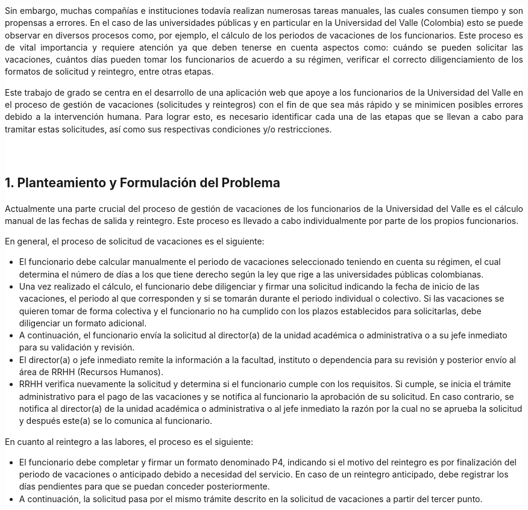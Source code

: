 <p style="text-align: justify;">
Sin embargo, muchas compañías e instituciones todavía realizan numerosas tareas manuales, las cuales consumen tiempo y son propensas a errores. En el caso de las universidades públicas y en particular en la Universidad del Valle (Colombia) esto se puede observar en diversos procesos como, por ejemplo, el cálculo de los periodos de vacaciones de los funcionarios. Este proceso es de vital importancia y requiere atención ya que deben tenerse en cuenta aspectos como: cuándo se pueden solicitar las vacaciones, cuántos días pueden tomar los funcionarios de acuerdo a su régimen, verificar el correcto diligenciamiento de los formatos de solicitud y reintegro, entre otras etapas.
</p>

<p style="text-align: justify;">
Este trabajo de grado se centra en el desarrollo de una aplicación web que apoye a los funcionarios de la Universidad del Valle en el proceso de gestión de vacaciones (solicitudes y reintegros) con el fin de que sea más rápido y se minimicen posibles errores debido a la intervención humana. Para lograr esto, es necesario identificar cada una de las etapas que se llevan a cabo para tramitar estas solicitudes, así como sus respectivas condiciones y/o restricciones.
</p><br>

## 1. Planteamiento y Formulación del Problema

<p style="text-align: justify;">
Actualmente una parte crucial del proceso de gestión de vacaciones de los funcionarios de la Universidad del Valle es el cálculo manual de las fechas de salida y reintegro. Este proceso es llevado a cabo individualmente por parte de los propios funcionarios.
</p>

<p style="text-align: justify;">
En general, el proceso de solicitud de vacaciones es el siguiente:
</p>

- El funcionario debe calcular manualmente el periodo de vacaciones seleccionado teniendo en cuenta su régimen, el cual determina el número de días a los que tiene derecho según la ley que rige a las universidades públicas colombianas.
- Una vez realizado el cálculo, el funcionario debe diligenciar y firmar una solicitud indicando la fecha de inicio de las vacaciones, el periodo al que corresponden y si se tomarán durante el periodo individual o colectivo. Si las vacaciones se quieren tomar de forma colectiva y el funcionario no ha cumplido con los plazos establecidos para solicitarlas, debe diligenciar un formato adicional.
- A continuación, el funcionario envía la solicitud al director(a) de la unidad académica o administrativa o a su jefe inmediato para su validación y revisión.
- El director(a) o jefe inmediato remite la información a la facultad, instituto o dependencia para su revisión y posterior envío al área de RRHH (Recursos Humanos).
- RRHH verifica nuevamente la solicitud y determina si el funcionario cumple con los requisitos. Si cumple, se inicia el trámite administrativo para el pago de las vacaciones y se notifica al funcionario la aprobación de su solicitud. En caso contrario, se notifica al director(a) de la unidad académica o administrativa o al jefe inmediato la razón por la cual no se aprueba la solicitud y después este(a) se lo comunica al funcionario.

<p style="text-align: justify;">
En cuanto al reintegro a las labores, el proceso es el siguiente:
</p>

- El funcionario debe completar y firmar un formato denominado P4, indicando si el motivo del reintegro es por finalización del periodo de vacaciones o anticipado debido a necesidad del servicio. En caso de un reintegro anticipado, debe registrar los días pendientes para que se puedan conceder posteriormente.
- A continuación, la solicitud pasa por el mismo trámite descrito en la solicitud de vacaciones a partir del tercer punto.
